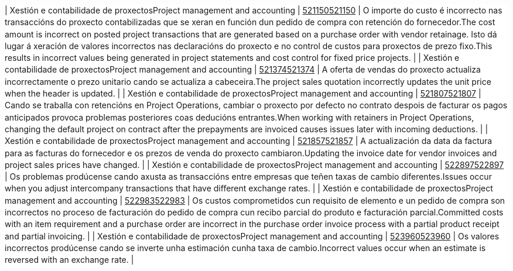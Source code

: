 | <span data-ttu-id="f43c9-235">Xestión e contabilidade de proxectos</span><span class="sxs-lookup"><span data-stu-id="f43c9-235">Project management and accounting</span></span> | [<span data-ttu-id="f43c9-236">521150</span><span class="sxs-lookup"><span data-stu-id="f43c9-236">521150</span></span>](https://fix.lcs.dynamics.com/Issue/Details/?bugId=521150) | <span data-ttu-id="f43c9-237">O importe do custo é incorrecto nas transaccións do proxecto contabilizadas que se xeran en función dun pedido de compra con retención do fornecedor.</span><span class="sxs-lookup"><span data-stu-id="f43c9-237">The cost amount is incorrect on posted project transactions that are generated based on a purchase order with vendor retainage.</span></span> <span data-ttu-id="f43c9-238">Isto dá lugar á xeración de valores incorrectos nas declaracións do proxecto e no control de custos para proxectos de prezo fixo.</span><span class="sxs-lookup"><span data-stu-id="f43c9-238">This results in incorrect values being generated in project statements and cost control for fixed price projects.</span></span> |
| <span data-ttu-id="f43c9-239">Xestión e contabilidade de proxectos</span><span class="sxs-lookup"><span data-stu-id="f43c9-239">Project management and accounting</span></span> | [<span data-ttu-id="f43c9-240">521374</span><span class="sxs-lookup"><span data-stu-id="f43c9-240">521374</span></span>](https://fix.lcs.dynamics.com/Issue/Details/?bugId=521374) | <span data-ttu-id="f43c9-241">A oferta de vendas do proxecto actualiza incorrectamente o prezo unitario cando se actualiza a cabeceira.</span><span class="sxs-lookup"><span data-stu-id="f43c9-241">The project sales quotation incorrectly updates the unit price when the header is updated.</span></span>                                                                                                                    |
| <span data-ttu-id="f43c9-242">Xestión e contabilidade de proxectos</span><span class="sxs-lookup"><span data-stu-id="f43c9-242">Project management and accounting</span></span> | [<span data-ttu-id="f43c9-243">521807</span><span class="sxs-lookup"><span data-stu-id="f43c9-243">521807</span></span>](https://fix.lcs.dynamics.com/Issue/Details/?bugId=521807) | <span data-ttu-id="f43c9-244">Cando se traballa con retencións en Project Operations, cambiar o proxecto por defecto no contrato despois de facturar os pagos anticipados provoca problemas posteriores coas deducións entrantes.</span><span class="sxs-lookup"><span data-stu-id="f43c9-244">When working with retainers in Project Operations, changing the default project on contract after the prepayments are invoiced causes issues later with incoming deductions.</span></span>                                                                        |
| <span data-ttu-id="f43c9-245">Xestión e contabilidade de proxectos</span><span class="sxs-lookup"><span data-stu-id="f43c9-245">Project management and accounting</span></span> | [<span data-ttu-id="f43c9-246">521857</span><span class="sxs-lookup"><span data-stu-id="f43c9-246">521857</span></span>](https://fix.lcs.dynamics.com/Issue/Details/?bugId=521857) | <span data-ttu-id="f43c9-247">A actualización da data da factura para as facturas do fornecedor e os prezos de venda do proxecto cambiaron.</span><span class="sxs-lookup"><span data-stu-id="f43c9-247">Updating the invoice date for vendor invoices and project sales prices have changed.</span></span>                                                                                                                                  |
| <span data-ttu-id="f43c9-248">Xestión e contabilidade de proxectos</span><span class="sxs-lookup"><span data-stu-id="f43c9-248">Project management and accounting</span></span> | [<span data-ttu-id="f43c9-249">522897</span><span class="sxs-lookup"><span data-stu-id="f43c9-249">522897</span></span>](https://fix.lcs.dynamics.com/Issue/Details/?bugId=520872) | <span data-ttu-id="f43c9-250">Os problemas prodúcense cando axusta as transaccións entre empresas que teñen taxas de cambio diferentes.</span><span class="sxs-lookup"><span data-stu-id="f43c9-250">Issues occur when you adjust intercompany transactions that have different exchange rates.</span></span>                                                                                                                |
| <span data-ttu-id="f43c9-251">Xestión e contabilidade de proxectos</span><span class="sxs-lookup"><span data-stu-id="f43c9-251">Project management and accounting</span></span> | [<span data-ttu-id="f43c9-252">522983</span><span class="sxs-lookup"><span data-stu-id="f43c9-252">522983</span></span>](https://fix.lcs.dynamics.com/Issue/Details/?bugId=522983) | <span data-ttu-id="f43c9-253">Os custos comprometidos cun requisito de elemento e un pedido de compra son incorrectos no proceso de facturación do pedido de compra cun recibo parcial do produto e facturación parcial.</span><span class="sxs-lookup"><span data-stu-id="f43c9-253">Committed costs with an item requirement and a purchase order are incorrect in the purchase order invoice process with a partial product receipt and partial invoicing.</span></span>                                                |
| <span data-ttu-id="f43c9-254">Xestión e contabilidade de proxectos</span><span class="sxs-lookup"><span data-stu-id="f43c9-254">Project management and accounting</span></span> | [<span data-ttu-id="f43c9-255">523960</span><span class="sxs-lookup"><span data-stu-id="f43c9-255">523960</span></span>](https://fix.lcs.dynamics.com/Issue/Details/?bugId=523960) | <span data-ttu-id="f43c9-256">Os valores incorrectos prodúcense cando se inverte unha estimación cunha taxa de cambio.</span><span class="sxs-lookup"><span data-stu-id="f43c9-256">Incorrect values occur when an estimate is reversed with an exchange rate.</span></span>                                                                                                                                             |